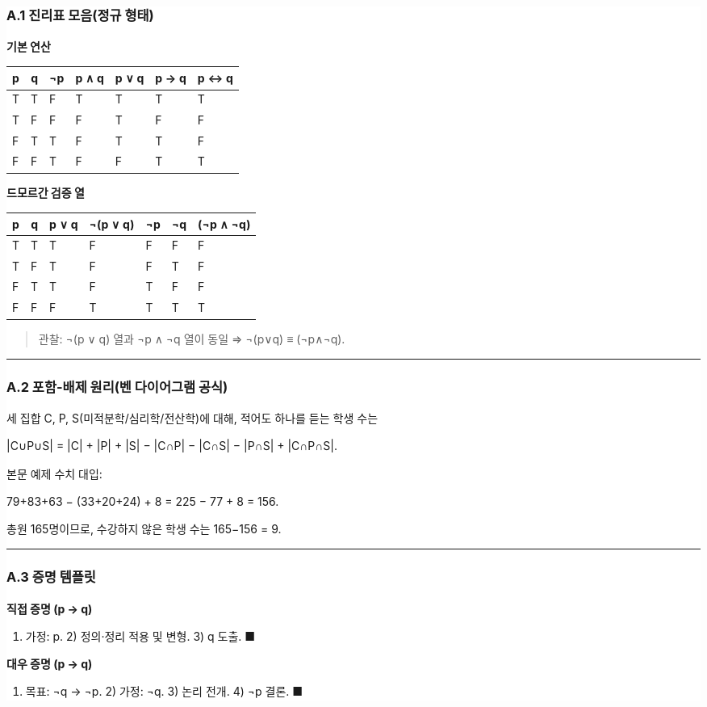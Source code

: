 ### A.1 진리표 모음(정규 형태)

**기본 연산**

| p | q | ¬p | p ∧ q | p ∨ q | p → q | p ↔ q |
| - | - | -- | ----- | ----- | ----- | ----- |
| T | T | F  | T     | T     | T     | T     |
| T | F | F  | F     | T     | F     | F     |
| F | T | T  | F     | T     | T     | F     |
| F | F | T  | F     | F     | T     | T     |

**드모르간 검증 열**

| p | q | p ∨ q | ¬(p ∨ q) | ¬p | ¬q | (¬p ∧ ¬q) |
| - | - | ----- | -------- | -- | -- | --------- |
| T | T | T     | F        | F  | F  | F         |
| T | F | T     | F        | F  | T  | F         |
| F | T | T     | F        | T  | F  | F         |
| F | F | F     | T        | T  | T  | T         |

> 관찰: ¬(p ∨ q) 열과 ¬p ∧ ¬q 열이 동일 ⇒ ¬(p∨q) ≡ (¬p∧¬q).

---

### A.2 포함-배제 원리(벤 다이어그램 공식)

세 집합 C, P, S(미적분학/심리학/전산학)에 대해, 적어도 하나를 듣는 학생 수는

|C∪P∪S| = |C| + |P| + |S| − |C∩P| − |C∩S| − |P∩S| + |C∩P∩S|.

본문 예제 수치 대입:

79+83+63 − (33+20+24) + 8 = 225 − 77 + 8 = 156.

총원 165명이므로, 수강하지 않은 학생 수는 165−156 = 9.

---

### A.3 증명 템플릿

**직접 증명 (p → q)**

1. 가정: p. 2) 정의·정리 적용 및 변형. 3) q 도출. ■

**대우 증명 (p → q)**

1. 목표: ¬q → ¬p. 2) 가정: ¬q. 3) 논리 전개. 4) ¬p 결론. ■

